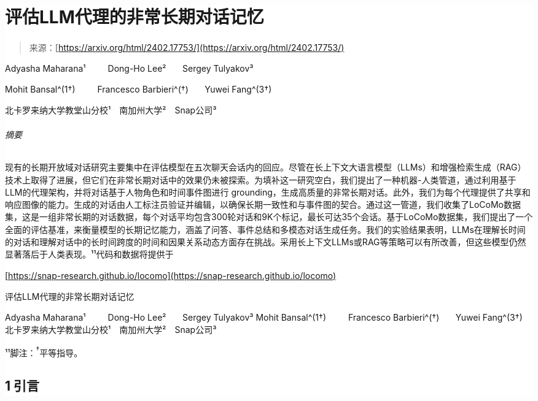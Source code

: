 

# 评估LLM代理的非常长期对话记忆

> 来源：[https://arxiv.org/html/2402.17753/](https://arxiv.org/html/2402.17753/)

Adyasha Maharana¹        Dong-Ho Lee²      Sergey Tulyakov³

Mohit Bansal^(1$\dagger$)        Francesco Barbieri^($\dagger$)      Yuwei Fang^(3$\dagger$)

北卡罗来纳大学教堂山分校¹ 南加州大学² Snap公司³

###### 摘要

现有的长期开放域对话研究主要集中在评估模型在五次聊天会话内的回应。尽管在长上下文大语言模型（LLMs）和增强检索生成（RAG）技术上取得了进展，但它们在非常长期对话中的效果仍未被探索。为填补这一研究空白，我们提出了一种机器-人类管道，通过利用基于LLM的代理架构，并将对话基于人物角色和时间事件图进行 grounding，生成高质量的非常长期对话。此外，我们为每个代理提供了共享和响应图像的能力。生成的对话由人工标注员验证并编辑，以确保长期一致性和与事件图的契合。通过这一管道，我们收集了LoCoMo数据集，这是一组非常长期的对话数据，每个对话平均包含300轮对话和9K个标记，最长可达35个会话。基于LoCoMo数据集，我们提出了一个全面的评估基准，来衡量模型的长期记忆能力，涵盖了问答、事件总结和多模态对话生成任务。我们的实验结果表明，LLMs在理解长时间的对话和理解对话中的长时间跨度的时间和因果关系动态方面存在挑战。采用长上下文LLMs或RAG等策略可以有所改善，但这些模型仍然显著落后于人类表现。¹¹代码和数据将提供于

[https://snap-research.github.io/locomo](https://snap-research.github.io/locomo)

评估LLM代理的非常长期对话记忆

Adyasha Maharana¹        Dong-Ho Lee²      Sergey Tulyakov³ Mohit Bansal^(1$\dagger$)        Francesco Barbieri^($\dagger$)      Yuwei Fang^(3$\dagger$) 北卡罗来纳大学教堂山分校¹ 南加州大学² Snap公司³

¹¹脚注：${}^{\dagger}$平等指导。

## 1 引言

